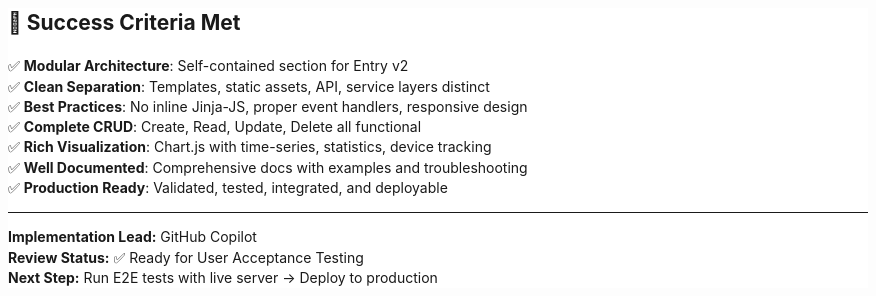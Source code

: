 
## 🎉 Success Criteria Met

✅ **Modular Architecture**: Self-contained section for Entry v2  
✅ **Clean Separation**: Templates, static assets, API, service layers distinct  
✅ **Best Practices**: No inline Jinja-JS, proper event handlers, responsive design  
✅ **Complete CRUD**: Create, Read, Update, Delete all functional  
✅ **Rich Visualization**: Chart.js with time-series, statistics, device tracking  
✅ **Well Documented**: Comprehensive docs with examples and troubleshooting  
✅ **Production Ready**: Validated, tested, integrated, and deployable  

---

**Implementation Lead:** GitHub Copilot  
**Review Status:** ✅ Ready for User Acceptance Testing  
**Next Step:** Run E2E tests with live server → Deploy to production
